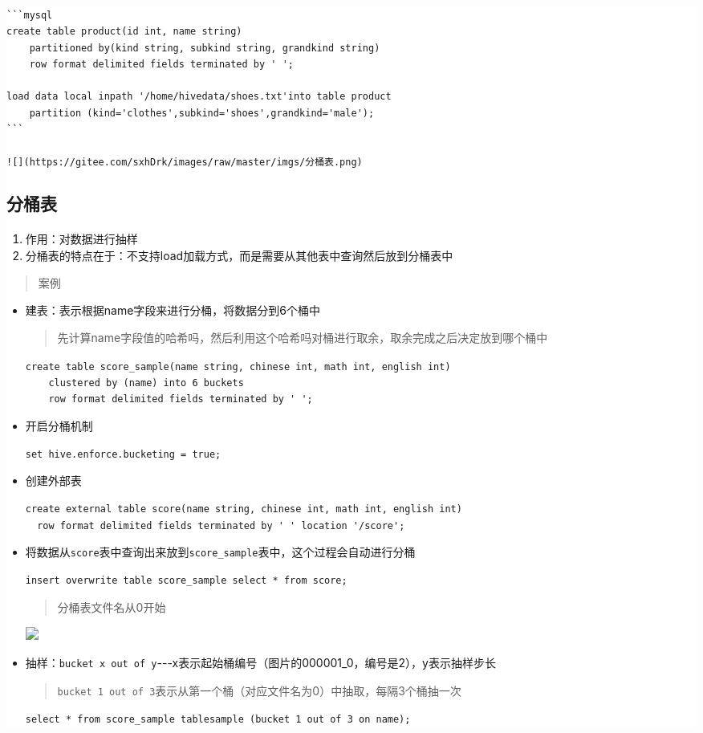     ```mysql
    create table product(id int, name string) 
    	partitioned by(kind string, subkind string, grandkind string) 
    	row format delimited fields terminated by ' ';
    
    load data local inpath '/home/hivedata/shoes.txt'into table product 
    	partition (kind='clothes',subkind='shoes',grandkind='male');  
    ```

    ![](https://gitee.com/sxhDrk/images/raw/master/imgs/分桶表.png)



## 分桶表

1. 作用：对数据进行抽样
2. 分桶表的特点在于：不支持load加载方式，而是需要从其他表中查询然后放到分桶表中

> 案例

- 建表：表示根据name字段来进行分桶，将数据分到6个桶中

  > 先计算name字段值的哈希吗，然后利用这个哈希吗对桶进行取余，取余完成之后决定放到哪个桶中

  ```mysql
  create table score_sample(name string, chinese int, math int, english int) 
      clustered by (name) into 6 buckets 
      row format delimited fields terminated by ' '; 
  ```

- 开启分桶机制

  ```mysql
  set hive.enforce.bucketing = true; 
  ```

- 创建外部表

  ```mysql
  create external table score(name string, chinese int, math int, english int) 
  	row format delimited fields terminated by ' ' location '/score';
  ```

- 将数据从`score`表中查询出来放到`score_sample`表中，这个过程会自动进行分桶

  ```mysql
  insert overwrite table score_sample select * from score;  
  ```

  > 分桶表文件名从0开始

  ![](https://gitee.com/sxhDrk/images/raw/master/imgs/分区在HDFS上对应一个目录.png)

- 抽样：`bucket x out of y`---x表示起始桶编号（图片的000001_0，编号是2），y表示抽样步长

  > `bucket 1 out of 3`表示从第一个桶（对应文件名为0）中抽取，每隔3个桶抽一次

  ```mysql
  select * from score_sample tablesample (bucket 1 out of 3 on name); 
  ```
